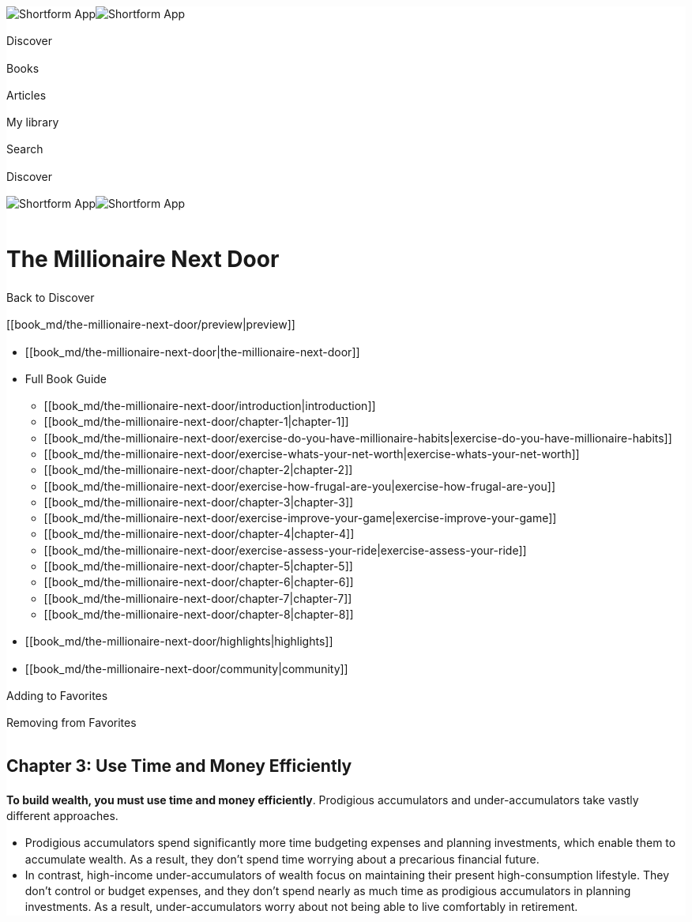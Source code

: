 ![Shortform App](/img/logo.36a2399e.svg)![Shortform App](/img/logo-dark.70c1b072.svg)

Discover

Books

Articles

My library

Search

Discover

![Shortform App](/img/logo.36a2399e.svg)![Shortform App](/img/logo-dark.70c1b072.svg)

# The Millionaire Next Door

Back to Discover

[[book_md/the-millionaire-next-door/preview|preview]]

  * [[book_md/the-millionaire-next-door|the-millionaire-next-door]]
  * Full Book Guide

    * [[book_md/the-millionaire-next-door/introduction|introduction]]
    * [[book_md/the-millionaire-next-door/chapter-1|chapter-1]]
    * [[book_md/the-millionaire-next-door/exercise-do-you-have-millionaire-habits|exercise-do-you-have-millionaire-habits]]
    * [[book_md/the-millionaire-next-door/exercise-whats-your-net-worth|exercise-whats-your-net-worth]]
    * [[book_md/the-millionaire-next-door/chapter-2|chapter-2]]
    * [[book_md/the-millionaire-next-door/exercise-how-frugal-are-you|exercise-how-frugal-are-you]]
    * [[book_md/the-millionaire-next-door/chapter-3|chapter-3]]
    * [[book_md/the-millionaire-next-door/exercise-improve-your-game|exercise-improve-your-game]]
    * [[book_md/the-millionaire-next-door/chapter-4|chapter-4]]
    * [[book_md/the-millionaire-next-door/exercise-assess-your-ride|exercise-assess-your-ride]]
    * [[book_md/the-millionaire-next-door/chapter-5|chapter-5]]
    * [[book_md/the-millionaire-next-door/chapter-6|chapter-6]]
    * [[book_md/the-millionaire-next-door/chapter-7|chapter-7]]
    * [[book_md/the-millionaire-next-door/chapter-8|chapter-8]]
  * [[book_md/the-millionaire-next-door/highlights|highlights]]
  * [[book_md/the-millionaire-next-door/community|community]]



Adding to Favorites 

Removing from Favorites 

## Chapter 3: Use Time and Money Efficiently

**To build wealth, you must use time and money efficiently**. Prodigious accumulators and under-accumulators take vastly different approaches.

  * Prodigious accumulators spend significantly more time budgeting expenses and planning investments, which enable them to accumulate wealth. As a result, they don’t spend time worrying about a precarious financial future.
  * In contrast, high-income under-accumulators of wealth focus on maintaining their present high-consumption lifestyle. They don’t control or budget expenses, and they don’t spend nearly as much time as prodigious accumulators in planning investments. As a result, under-accumulators worry about not being able to live comfortably in retirement.
